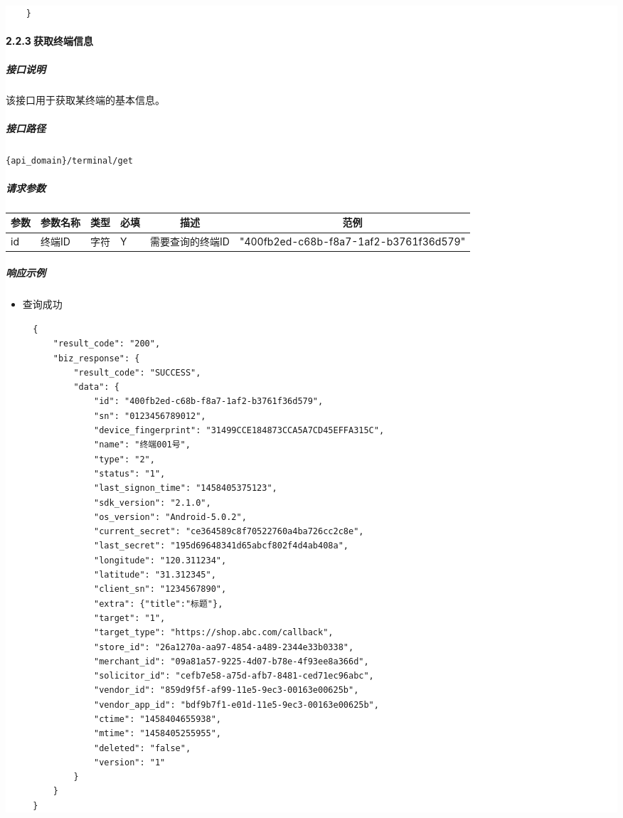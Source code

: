         }

#### 2.2.3 <a name="get-terminal"></a>获取终端信息

##### 接口说明

该接口用于获取某终端的基本信息。

##### 接口路径

    {api_domain}/terminal/get

##### 请求参数

参数 | 参数名称 | 类型 | 必填 | 描述 | 范例
--------- | ------ | ----- | ------- | --- | ----
id | 终端ID | 字符 | Y | 需要查询的终端ID | "400fb2ed-c68b-f8a7-1af2-b3761f36d579"

##### 响应示例

- 查询成功

        {
            "result_code": "200",
            "biz_response": {
                "result_code": "SUCCESS",
                "data": {
                    "id": "400fb2ed-c68b-f8a7-1af2-b3761f36d579",
                    "sn": "0123456789012",
                    "device_fingerprint": "31499CCE184873CCA5A7CD45EFFA315C",
                    "name": "终端001号",
                    "type": "2",
                    "status": "1",
                    "last_signon_time": "1458405375123",
                    "sdk_version": "2.1.0",
                    "os_version": "Android-5.0.2",
                    "current_secret": "ce364589c8f70522760a4ba726cc2c8e",
                    "last_secret": "195d69648341d65abcf802f4d4ab408a",
                    "longitude": "120.311234",
                    "latitude": "31.312345",
                    "client_sn": "1234567890",
                    "extra": {"title":"标题"},
                    "target": "1",
                    "target_type": "https://shop.abc.com/callback",
                    "store_id": "26a1270a-aa97-4854-a489-2344e33b0338",
                    "merchant_id": "09a81a57-9225-4d07-b78e-4f93ee8a366d",
                    "solicitor_id": "cefb7e58-a75d-afb7-8481-ced71ec96abc",
                    "vendor_id": "859d9f5f-af99-11e5-9ec3-00163e00625b",
                    "vendor_app_id": "bdf9b7f1-e01d-11e5-9ec3-00163e00625b",
                    "ctime": "1458404655938",
                    "mtime": "1458405255955",
                    "deleted": "false",
                    "version": "1"
                }
            }
        }
